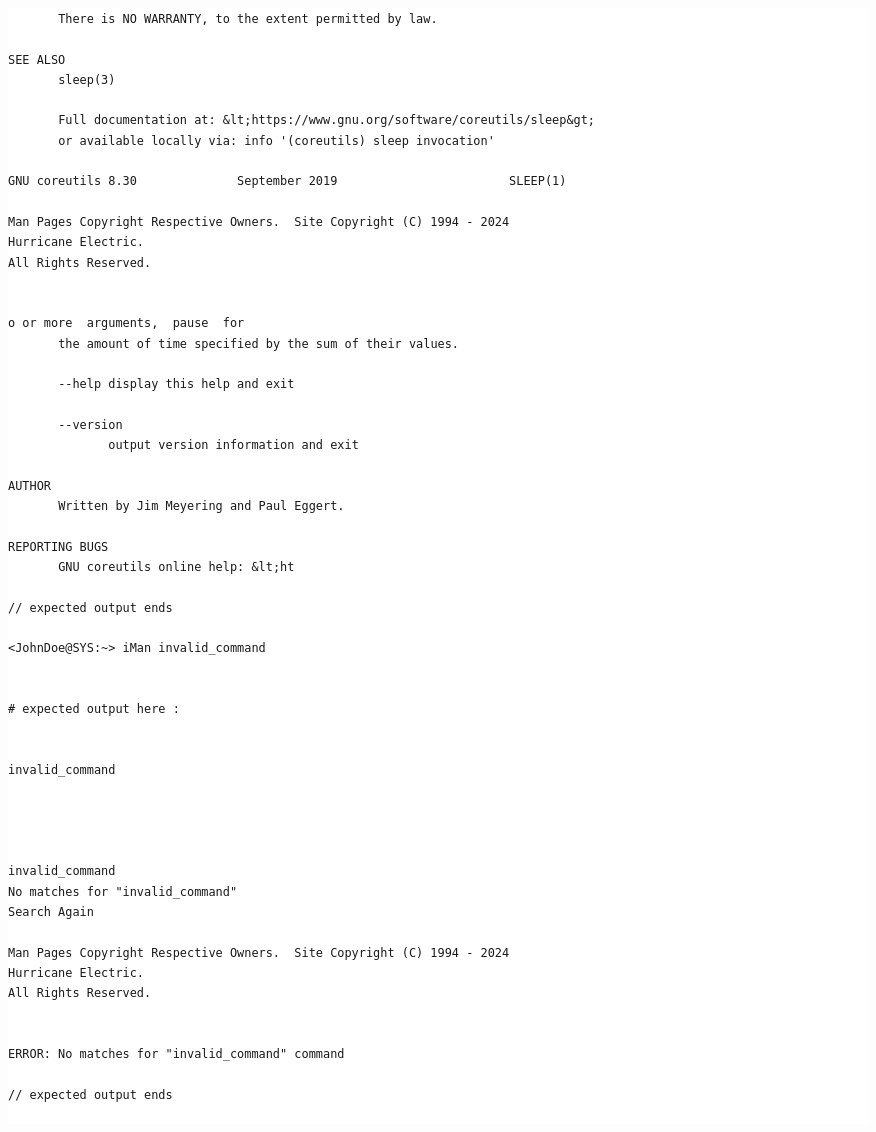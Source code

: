 ```
       There is NO WARRANTY, to the extent permitted by law.

SEE ALSO
       sleep(3)

       Full documentation at: &lt;https://www.gnu.org/software/coreutils/sleep&gt;
       or available locally via: info '(coreutils) sleep invocation'

GNU coreutils 8.30              September 2019                        SLEEP(1)

Man Pages Copyright Respective Owners.  Site Copyright (C) 1994 - 2024
Hurricane Electric.
All Rights Reserved.


o or more  arguments,  pause  for
       the amount of time specified by the sum of their values.

       --help display this help and exit

       --version
              output version information and exit

AUTHOR
       Written by Jim Meyering and Paul Eggert.

REPORTING BUGS
       GNU coreutils online help: &lt;ht

// expected output ends

<JohnDoe@SYS:~> iMan invalid_command


# expected output here : 


invalid_command




invalid_command
No matches for "invalid_command"
Search Again

Man Pages Copyright Respective Owners.  Site Copyright (C) 1994 - 2024
Hurricane Electric.
All Rights Reserved.


ERROR: No matches for "invalid_command" command

// expected output ends


```
